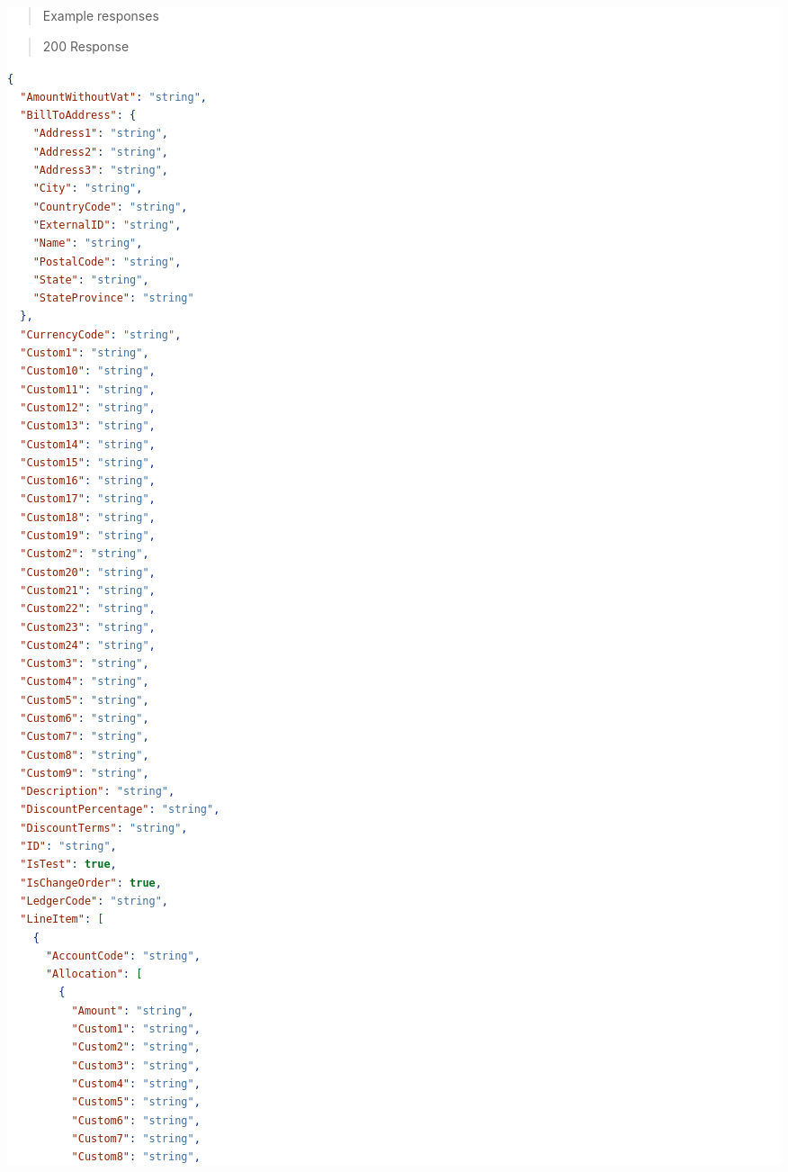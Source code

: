 > Example responses

> 200 Response

```json
{
  "AmountWithoutVat": "string",
  "BillToAddress": {
    "Address1": "string",
    "Address2": "string",
    "Address3": "string",
    "City": "string",
    "CountryCode": "string",
    "ExternalID": "string",
    "Name": "string",
    "PostalCode": "string",
    "State": "string",
    "StateProvince": "string"
  },
  "CurrencyCode": "string",
  "Custom1": "string",
  "Custom10": "string",
  "Custom11": "string",
  "Custom12": "string",
  "Custom13": "string",
  "Custom14": "string",
  "Custom15": "string",
  "Custom16": "string",
  "Custom17": "string",
  "Custom18": "string",
  "Custom19": "string",
  "Custom2": "string",
  "Custom20": "string",
  "Custom21": "string",
  "Custom22": "string",
  "Custom23": "string",
  "Custom24": "string",
  "Custom3": "string",
  "Custom4": "string",
  "Custom5": "string",
  "Custom6": "string",
  "Custom7": "string",
  "Custom8": "string",
  "Custom9": "string",
  "Description": "string",
  "DiscountPercentage": "string",
  "DiscountTerms": "string",
  "ID": "string",
  "IsTest": true,
  "IsChangeOrder": true,
  "LedgerCode": "string",
  "LineItem": [
    {
      "AccountCode": "string",
      "Allocation": [
        {
          "Amount": "string",
          "Custom1": "string",
          "Custom2": "string",
          "Custom3": "string",
          "Custom4": "string",
          "Custom5": "string",
          "Custom6": "string",
          "Custom7": "string",
          "Custom8": "string",
```